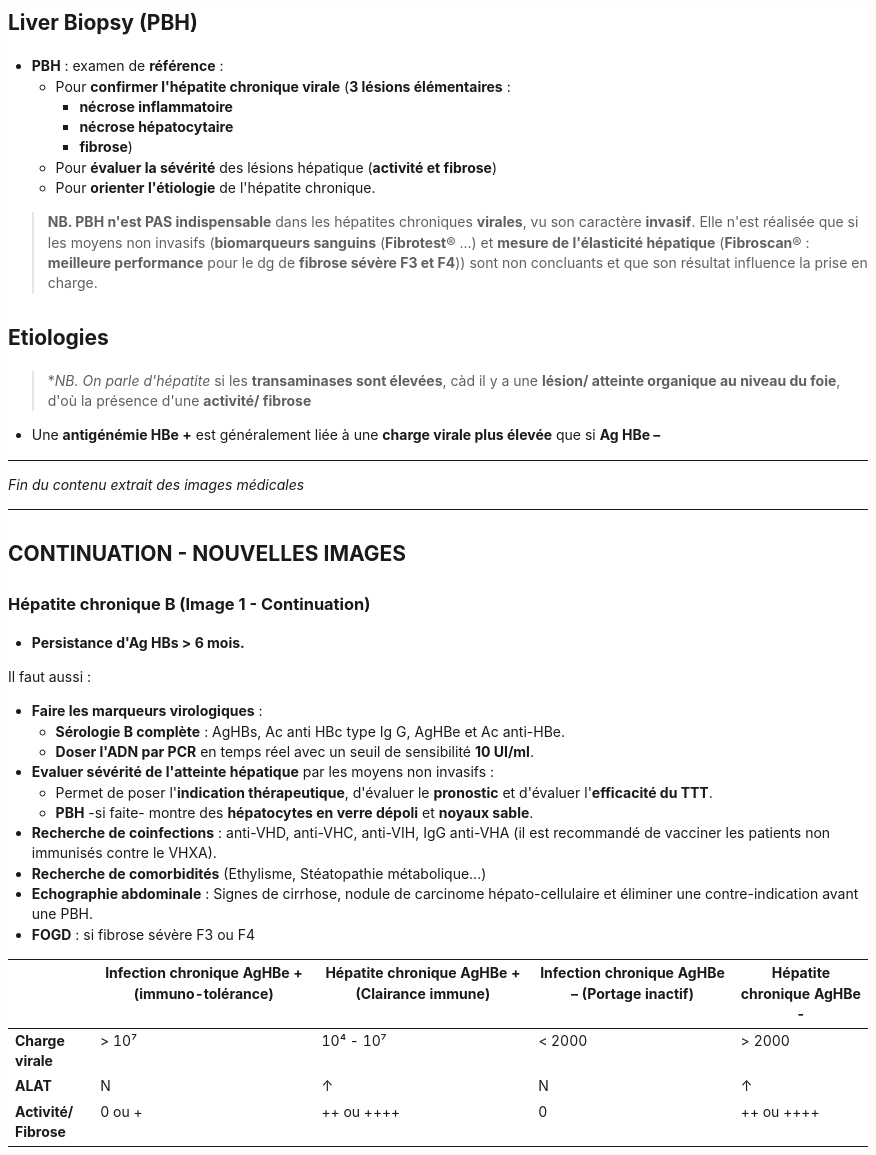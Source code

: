 ## Liver Biopsy (PBH)

- **PBH** : examen de **référence** :
  - Pour **confirmer l'hépatite chronique virale** (**3 lésions élémentaires** :
    - **nécrose inflammatoire**
    - **nécrose hépatocytaire**
    - **fibrose**)
  - Pour **évaluer la sévérité** des lésions hépatique (**activité et fibrose**)
  - Pour **orienter l'étiologie** de l'hépatite chronique.

> **NB. PBH n'est PAS indispensable** dans les hépatites chroniques **virales**, vu son caractère **invasif**. Elle n'est réalisée que si les moyens non invasifs (**biomarqueurs sanguins** (**Fibrotest**® ...) et **mesure de l'élasticité hépatique** (**Fibroscan**® : **meilleure performance** pour le dg de **fibrose sévère F3 et F4**)) sont non concluants et que son résultat influence la prise en charge.

## Etiologies

> **NB. *On parle d'hépatite** si les **transaminases sont élevées**, càd il y a une **lésion/ atteinte organique au niveau du foie**, d'où la présence d'une **activité/ fibrose**

- Une **antigénémie HBe +** est généralement liée à une **charge virale plus élevée** que si **Ag HBe –**

---

*Fin du contenu extrait des images médicales*

---

## CONTINUATION - NOUVELLES IMAGES

### Hépatite chronique B (Image 1 - Continuation)

- **Persistance d'Ag HBs > 6 mois.**

Il faut aussi :
- **Faire les marqueurs virologiques** :
  - **Sérologie B complète** : AgHBs, Ac anti HBc type Ig G, AgHBe et Ac anti-HBe.
  - **Doser l'ADN par PCR** en temps réel avec un seuil de sensibilité **10 UI/ml**.
- **Evaluer sévérité de l'atteinte hépatique** par les moyens non invasifs :
  - Permet de poser l'**indication thérapeutique**, d'évaluer le **pronostic** et d'évaluer l'**efficacité du TTT**.
  - **PBH** -si faite- montre des **hépatocytes en verre dépoli** et **noyaux sable**.
- **Recherche de coinfections** : anti-VHD, anti-VHC, anti-VIH, IgG anti-VHA
  (il est recommandé de vacciner les patients non immunisés contre le VHXA).
- **Recherche de comorbidités** (Ethylisme, Stéatopathie métabolique...)
- **Echographie abdominale** : Signes de cirrhose, nodule de carcinome hépato-cellulaire et éliminer une contre-indication avant une PBH.
- **FOGD** : si fibrose sévère F3 ou F4

| | **Infection chronique AgHBe +** (immuno-tolérance) | **Hépatite chronique AgHBe +** (Clairance immune) | **Infection chronique AgHBe –** (Portage inactif) | **Hépatite chronique AgHBe -** |
|---|---|---|---|---|
| **Charge virale** | > 10⁷ | 10⁴ - 10⁷ | < 2000 | > 2000 |
| **ALAT** | N | ↑ | N | ↑ |
| **Activité/ Fibrose** | 0 ou + | ++ ou ++++ | 0 | ++ ou ++++ |
